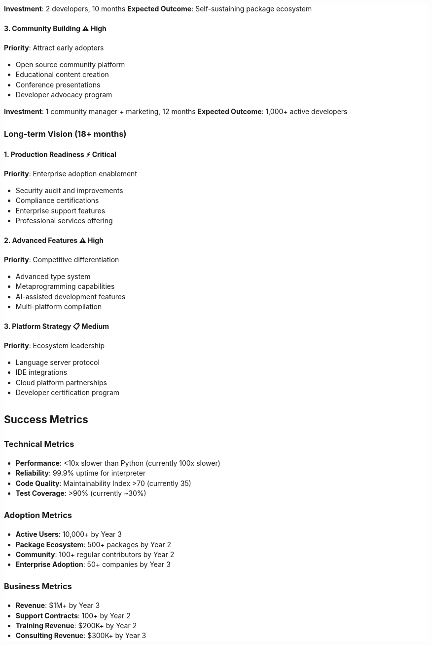 **Investment**: 2 developers, 10 months
**Expected Outcome**: Self-sustaining package ecosystem

#### 3. Community Building ⚠️ High
**Priority**: Attract early adopters
- Open source community platform
- Educational content creation
- Conference presentations
- Developer advocacy program

**Investment**: 1 community manager + marketing, 12 months
**Expected Outcome**: 1,000+ active developers

### Long-term Vision (18+ months)

#### 1. Production Readiness ⚡ Critical
**Priority**: Enterprise adoption enablement
- Security audit and improvements
- Compliance certifications
- Enterprise support features
- Professional services offering

#### 2. Advanced Features ⚠️ High
**Priority**: Competitive differentiation
- Advanced type system
- Metaprogramming capabilities
- AI-assisted development features
- Multi-platform compilation

#### 3. Platform Strategy 📋 Medium
**Priority**: Ecosystem leadership
- Language server protocol
- IDE integrations
- Cloud platform partnerships
- Developer certification program

## Success Metrics

### Technical Metrics
- **Performance**: <10x slower than Python (currently 100x slower)
- **Reliability**: 99.9% uptime for interpreter
- **Code Quality**: Maintainability Index >70 (currently 35)
- **Test Coverage**: >90% (currently ~30%)

### Adoption Metrics
- **Active Users**: 10,000+ by Year 3
- **Package Ecosystem**: 500+ packages by Year 2
- **Community**: 100+ regular contributors by Year 2
- **Enterprise Adoption**: 50+ companies by Year 3

### Business Metrics
- **Revenue**: $1M+ by Year 3
- **Support Contracts**: 100+ by Year 2
- **Training Revenue**: $200K+ by Year 2
- **Consulting Revenue**: $300K+ by Year 3
